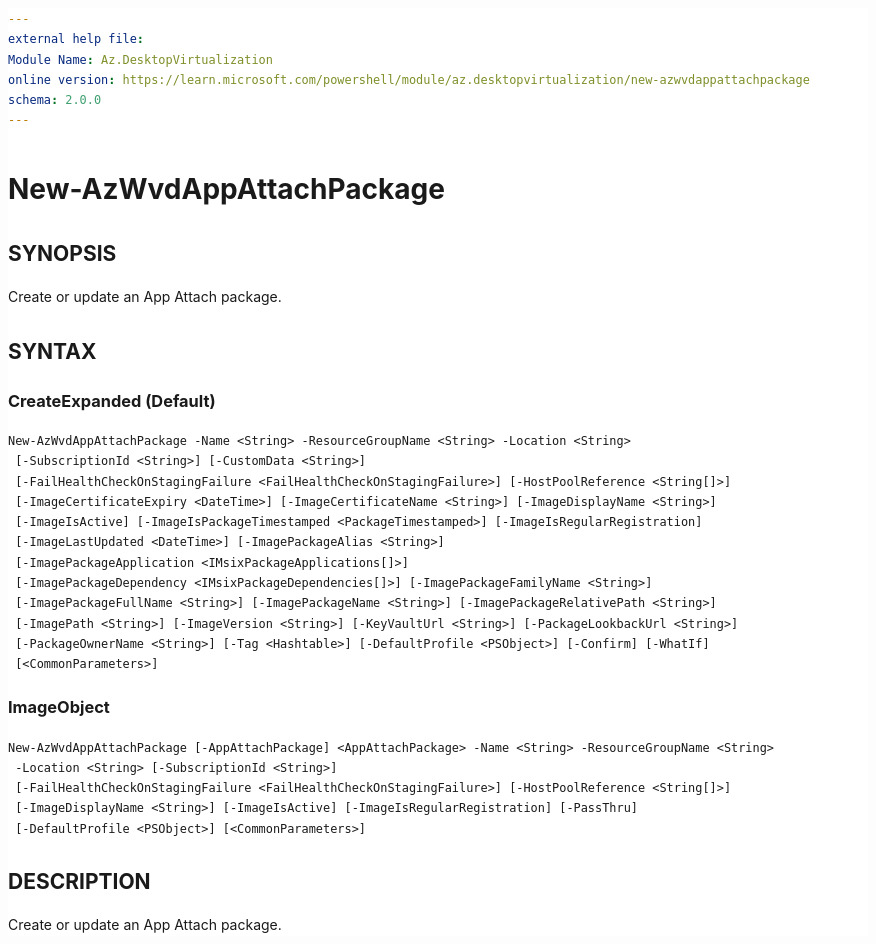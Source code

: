 ```yaml
---
external help file:
Module Name: Az.DesktopVirtualization
online version: https://learn.microsoft.com/powershell/module/az.desktopvirtualization/new-azwvdappattachpackage
schema: 2.0.0
---
```


# New-AzWvdAppAttachPackage

## SYNOPSIS
Create or update an App Attach package.

## SYNTAX

### CreateExpanded (Default)
```
New-AzWvdAppAttachPackage -Name <String> -ResourceGroupName <String> -Location <String>
 [-SubscriptionId <String>] [-CustomData <String>]
 [-FailHealthCheckOnStagingFailure <FailHealthCheckOnStagingFailure>] [-HostPoolReference <String[]>]
 [-ImageCertificateExpiry <DateTime>] [-ImageCertificateName <String>] [-ImageDisplayName <String>]
 [-ImageIsActive] [-ImageIsPackageTimestamped <PackageTimestamped>] [-ImageIsRegularRegistration]
 [-ImageLastUpdated <DateTime>] [-ImagePackageAlias <String>]
 [-ImagePackageApplication <IMsixPackageApplications[]>]
 [-ImagePackageDependency <IMsixPackageDependencies[]>] [-ImagePackageFamilyName <String>]
 [-ImagePackageFullName <String>] [-ImagePackageName <String>] [-ImagePackageRelativePath <String>]
 [-ImagePath <String>] [-ImageVersion <String>] [-KeyVaultUrl <String>] [-PackageLookbackUrl <String>]
 [-PackageOwnerName <String>] [-Tag <Hashtable>] [-DefaultProfile <PSObject>] [-Confirm] [-WhatIf]
 [<CommonParameters>]
```

### ImageObject
```
New-AzWvdAppAttachPackage [-AppAttachPackage] <AppAttachPackage> -Name <String> -ResourceGroupName <String>
 -Location <String> [-SubscriptionId <String>]
 [-FailHealthCheckOnStagingFailure <FailHealthCheckOnStagingFailure>] [-HostPoolReference <String[]>]
 [-ImageDisplayName <String>] [-ImageIsActive] [-ImageIsRegularRegistration] [-PassThru]
 [-DefaultProfile <PSObject>] [<CommonParameters>]
```

## DESCRIPTION
Create or update an App Attach package.
